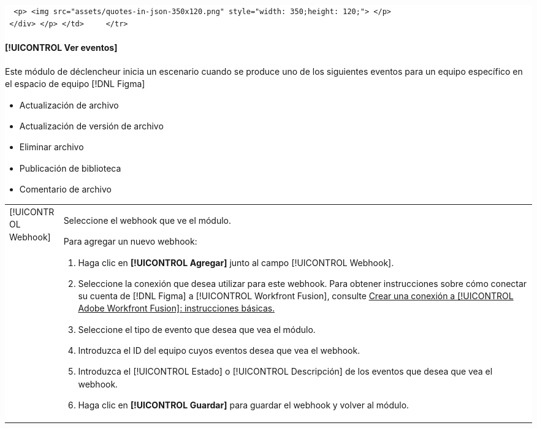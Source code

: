       <p> <img src="assets/quotes-in-json-350x120.png" style="width: 350;height: 120;"> </p> 
     </div> </p> </td>     </tr>
  </tbody>
</table>

#### [!UICONTROL Ver eventos]

Este módulo de déclencheur inicia un escenario cuando se produce uno de los siguientes eventos para un equipo específico en el espacio de equipo [!DNL Figma]

* Actualización de archivo

* Actualización de versión de archivo

* Eliminar archivo

* Publicación de biblioteca

* Comentario de archivo

<table style="table-layout:auto"> 
  <col/>
  <col/>
  <tbody>
    <tr>
      <td role="rowheader">[!UICONTROL Webhook]</td>
      <td>
        <p>Seleccione el webhook que ve el módulo.</p>
        <p>Para agregar un nuevo webhook:</p>
        <ol>
          <li value="1">
            <p>Haga clic en <b>[!UICONTROL Agregar]</b> junto al campo [!UICONTROL Webhook].</p>
          </li>
          <li value="2">
            <p>Seleccione la conexión que desea utilizar para este webhook. Para obtener instrucciones sobre cómo conectar su cuenta de [!DNL Figma] a [!UICONTROL Workfront Fusion], consulte <a href="../../workfront-fusion/connections/connect-to-fusion-general.md" class="MCXref xref" data-mc-variable-override="">Crear una conexión a [!UICONTROL Adobe Workfront Fusion]: instrucciones básicas.</a></p>
          </li>
          <li value="3">
            <p>Seleccione el tipo de evento que desea que vea el módulo.</p>
          </li>
          <li value="4">
            <p>Introduzca el ID del equipo cuyos eventos desea que vea el webhook.</p>
          </li>
          <li value="5">
            <p>Introduzca el [!UICONTROL Estado] o [!UICONTROL Descripción] de los eventos que desea que vea el webhook.</p>
          </li>
          <li value="6">
            <p>Haga clic en <b>[!UICONTROL Guardar]</b> para guardar el webhook y volver al módulo.</p>
          </li>
        </ol>
      </td>
    </tr>
  </tbody>
</table>
